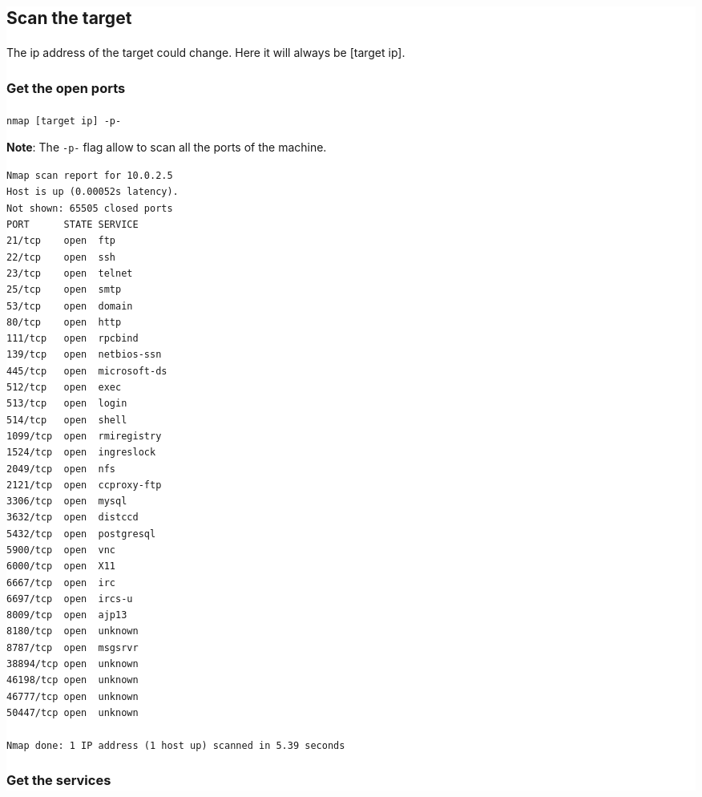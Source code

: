 ## Scan the target

The ip address of the target could change. Here it will always be [target ip].

### Get the open ports

```
nmap [target ip] -p-
```

**Note**: The `-p-` flag allow to scan all the ports of the machine.

```
Nmap scan report for 10.0.2.5
Host is up (0.00052s latency).
Not shown: 65505 closed ports
PORT      STATE SERVICE
21/tcp    open  ftp
22/tcp    open  ssh
23/tcp    open  telnet
25/tcp    open  smtp
53/tcp    open  domain
80/tcp    open  http
111/tcp   open  rpcbind
139/tcp   open  netbios-ssn
445/tcp   open  microsoft-ds
512/tcp   open  exec
513/tcp   open  login
514/tcp   open  shell
1099/tcp  open  rmiregistry
1524/tcp  open  ingreslock
2049/tcp  open  nfs
2121/tcp  open  ccproxy-ftp
3306/tcp  open  mysql
3632/tcp  open  distccd
5432/tcp  open  postgresql
5900/tcp  open  vnc
6000/tcp  open  X11
6667/tcp  open  irc
6697/tcp  open  ircs-u
8009/tcp  open  ajp13
8180/tcp  open  unknown
8787/tcp  open  msgsrvr
38894/tcp open  unknown
46198/tcp open  unknown
46777/tcp open  unknown
50447/tcp open  unknown

Nmap done: 1 IP address (1 host up) scanned in 5.39 seconds
```

### Get the services
